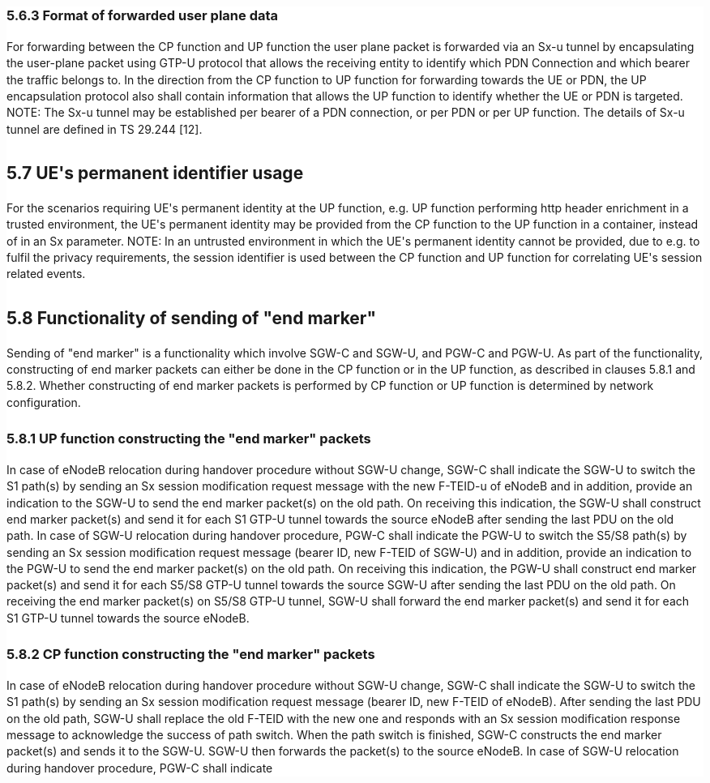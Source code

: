 ### 5.6.3 Format of forwarded user plane data
For forwarding between the CP function and UP function the user plane packet
is forwarded via an Sx-u tunnel by encapsulating the user-plane packet using
GTP-U protocol that allows the receiving entity to identify which PDN
Connection and which bearer the traffic belongs to. In the direction from the
CP function to UP function for forwarding towards the UE or PDN, the UP
encapsulation protocol also shall contain information that allows the UP
function to identify whether the UE or PDN is targeted.
NOTE: The Sx-u tunnel may be established per bearer of a PDN connection, or
per PDN or per UP function. The details of Sx-u tunnel are defined in TS
29.244 [12].
## 5.7 UE\'s permanent identifier usage
For the scenarios requiring UE\'s permanent identity at the UP function, e.g.
UP function performing http header enrichment in a trusted environment, the
UE\'s permanent identity may be provided from the CP function to the UP
function in a container, instead of in an Sx parameter.
NOTE: In an untrusted environment in which the UE\'s permanent identity cannot
be provided, due to e.g. to fulfil the privacy requirements, the session
identifier is used between the CP function and UP function for correlating
UE\'s session related events.
## 5.8 Functionality of sending of \"end marker\"
Sending of \"end marker\" is a functionality which involve SGW-C and SGW-U,
and PGW-C and PGW-U. As part of the functionality, constructing of end marker
packets can either be done in the CP function or in the UP function, as
described in clauses 5.8.1 and 5.8.2. Whether constructing of end marker
packets is performed by CP function or UP function is determined by network
configuration.
### 5.8.1 UP function constructing the \"end marker\" packets
In case of eNodeB relocation during handover procedure without SGW-U change,
SGW-C shall indicate the SGW-U to switch the S1 path(s) by sending an Sx
session modification request message with the new F-TEID-u of eNodeB and in
addition, provide an indication to the SGW-U to send the end marker packet(s)
on the old path.
On receiving this indication, the SGW-U shall construct end marker packet(s)
and send it for each S1 GTP-U tunnel towards the source eNodeB after sending
the last PDU on the old path.
In case of SGW-U relocation during handover procedure, PGW-C shall indicate
the PGW-U to switch the S5/S8 path(s) by sending an Sx session modification
request message (bearer ID, new F-TEID of SGW-U) and in addition, provide an
indication to the PGW-U to send the end marker packet(s) on the old path.
On receiving this indication, the PGW-U shall construct end marker packet(s)
and send it for each S5/S8 GTP-U tunnel towards the source SGW-U after sending
the last PDU on the old path.
On receiving the end marker packet(s) on S5/S8 GTP-U tunnel, SGW-U shall
forward the end marker packet(s) and send it for each S1 GTP-U tunnel towards
the source eNodeB.
### 5.8.2 CP function constructing the \"end marker\" packets
In case of eNodeB relocation during handover procedure without SGW-U change,
SGW-C shall indicate the SGW-U to switch the S1 path(s) by sending an Sx
session modification request message (bearer ID, new F-TEID of eNodeB). After
sending the last PDU on the old path, SGW-U shall replace the old F-TEID with
the new one and responds with an Sx session modification response message to
acknowledge the success of path switch.
When the path switch is finished, SGW-C constructs the end marker packet(s)
and sends it to the SGW-U. SGW-U then forwards the packet(s) to the source
eNodeB.
In case of SGW-U relocation during handover procedure, PGW-C shall indicate